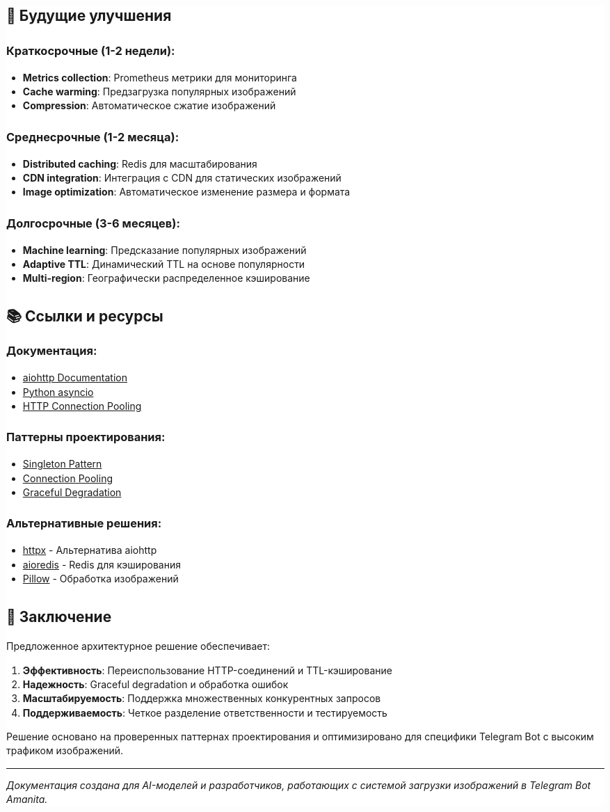 ## 🔮 Будущие улучшения

### **Краткосрочные (1-2 недели):**
- **Metrics collection**: Prometheus метрики для мониторинга
- **Cache warming**: Предзагрузка популярных изображений
- **Compression**: Автоматическое сжатие изображений

### **Среднесрочные (1-2 месяца):**
- **Distributed caching**: Redis для масштабирования
- **CDN integration**: Интеграция с CDN для статических изображений
- **Image optimization**: Автоматическое изменение размера и формата

### **Долгосрочные (3-6 месяцев):**
- **Machine learning**: Предсказание популярных изображений
- **Adaptive TTL**: Динамический TTL на основе популярности
- **Multi-region**: Географически распределенное кэширование

## 📚 Ссылки и ресурсы

### **Документация:**
- [aiohttp Documentation](https://docs.aiohttp.org/)
- [Python asyncio](https://docs.python.org/3/library/asyncio.html)
- [HTTP Connection Pooling](https://tools.ietf.org/html/rfc7230#section-6.3)

### **Паттерны проектирования:**
- [Singleton Pattern](https://en.wikipedia.org/wiki/Singleton_pattern)
- [Connection Pooling](https://en.wikipedia.org/wiki/Connection_pool)
- [Graceful Degradation](https://en.wikipedia.org/wiki/Graceful_degradation)

### **Альтернативные решения:**
- [httpx](https://www.python-httpx.org/) - Альтернатива aiohttp
- [aioredis](https://aioredis.readthedocs.io/) - Redis для кэширования
- [Pillow](https://pillow.readthedocs.io/) - Обработка изображений

## 🎯 Заключение

Предложенное архитектурное решение обеспечивает:

1. **Эффективность**: Переиспользование HTTP-соединений и TTL-кэширование
2. **Надежность**: Graceful degradation и обработка ошибок
3. **Масштабируемость**: Поддержка множественных конкурентных запросов
4. **Поддерживаемость**: Четкое разделение ответственности и тестируемость

Решение основано на проверенных паттернах проектирования и оптимизировано для специфики Telegram Bot с высоким трафиком изображений.

---

*Документация создана для AI-моделей и разработчиков, работающих с системой загрузки изображений в Telegram Bot Amanita.*
